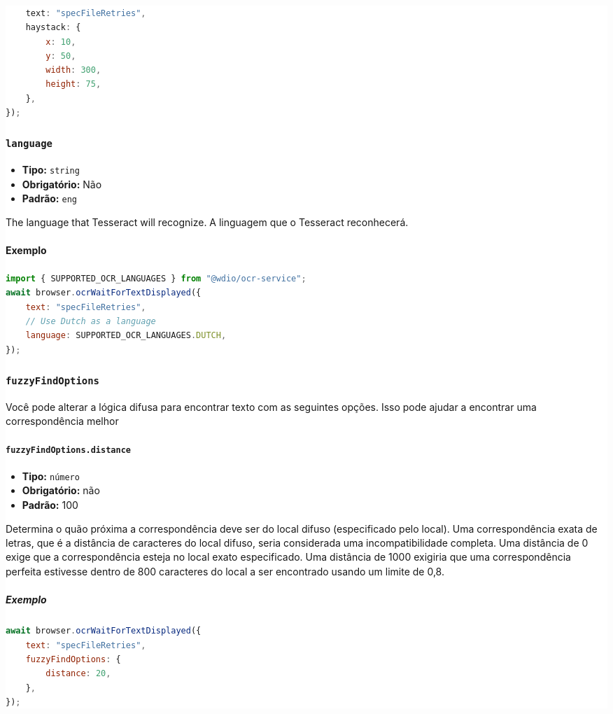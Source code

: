 ```js
    text: "specFileRetries",
    haystack: {
        x: 10,
        y: 50,
        width: 300,
        height: 75,
    },
});
```

### `language`

- **Tipo:** `string`
- **Obrigatório:** Não
- **Padrão:** `eng`

The language that Tesseract will recognize. A linguagem que o Tesseract reconhecerá.

#### Exemplo

```js
import { SUPPORTED_OCR_LANGUAGES } from "@wdio/ocr-service";
await browser.ocrWaitForTextDisplayed({
    text: "specFileRetries",
    // Use Dutch as a language
    language: SUPPORTED_OCR_LANGUAGES.DUTCH,
});
```

### `fuzzyFindOptions`

Você pode alterar a lógica difusa para encontrar texto com as seguintes opções. Isso pode ajudar a encontrar uma correspondência melhor

#### `fuzzyFindOptions.distance`

- **Tipo:** `número`
- **Obrigatório:** não
- **Padrão:** 100

Determina o quão próxima a correspondência deve ser do local difuso (especificado pelo local). Uma correspondência exata de letras, que é a distância de caracteres do local difuso, seria considerada uma incompatibilidade completa. Uma distância de 0 exige que a correspondência esteja no local exato especificado. Uma distância de 1000 exigiria que uma correspondência perfeita estivesse dentro de 800 caracteres do local a ser encontrado usando um limite de 0,8.

##### Exemplo

```js
await browser.ocrWaitForTextDisplayed({
    text: "specFileRetries",
    fuzzyFindOptions: {
        distance: 20,
    },
});
```
